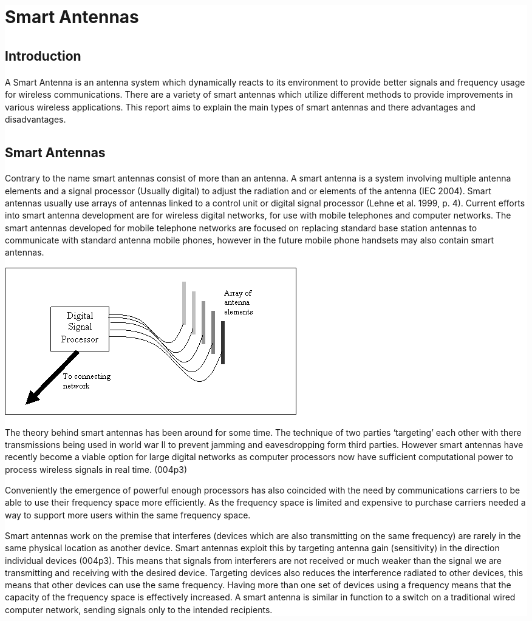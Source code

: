 # Smart Antennas

## Introduction

A Smart Antenna is an antenna system which dynamically reacts to its environment to provide better signals and frequency usage for wireless communications. There are a variety of smart antennas which utilize different methods to provide improvements in various wireless applications. This report aims to explain the main types of smart antennas and there advantages and disadvantages.

## Smart Antennas

Contrary to the name smart antennas consist of more than an antenna. A smart antenna is a system involving multiple antenna elements and a signal processor (Usually digital) to adjust the radiation and or elements of the antenna (IEC 2004). Smart antennas usually use arrays of antennas linked to a control unit or digital signal processor (Lehne et al. 1999, p. 4). Current efforts into smart antenna development are for wireless digital networks, for use with mobile telephones and computer networks. The smart antennas developed for mobile telephone networks are focused on replacing standard base station antennas to communicate with standard antenna mobile phones, however in the future mobile phone handsets may also contain smart antennas.

![Fig 1 Smart Antenna System](./image001.gif)

The theory behind smart antennas has been around for some time. The technique of two parties ‘targeting’ each other with there transmissions being used in world war II to prevent jamming and eavesdropping form third parties. However smart antennas have recently become a viable option for large digital networks as computer processors now have sufficient computational power to process wireless signals in real time. (004p3)

Conveniently the emergence of powerful enough processors has also coincided with the need by communications carriers to be able to use their frequency space more efficiently. As the frequency space is limited and expensive to purchase carriers needed a way to support more users within the same frequency space.

Smart antennas work on the premise that interferes (devices which are also transmitting on the same frequency) are rarely in the same physical location as another device. Smart antennas exploit this by targeting antenna gain (sensitivity) in the direction individual devices (004p3). This means that signals from interferers are not received or much weaker than the signal we are transmitting and receiving with the desired device. Targeting devices also reduces the interference radiated to other devices, this means that other devices can use the same frequency. Having more than one set of devices using a frequency means that the capacity of the frequency space is effectively increased. A smart antenna is similar in function to a switch on a traditional wired computer network, sending signals only to the intended recipients.
